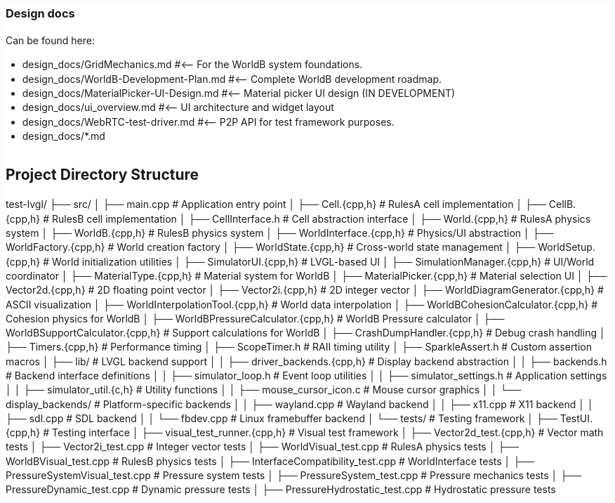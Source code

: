 ### Design docs

Can be found here:
- design_docs/GridMechanics.md            #<-- For the WorldB system foundations.
- design_docs/WorldB-Development-Plan.md  #<-- Complete WorldB development roadmap.
- design_docs/MaterialPicker-UI-Design.md #<-- Material picker UI design (IN DEVELOPMENT)
- design_docs/ui_overview.md              #<-- UI architecture and widget layout
- design_docs/WebRTC-test-driver.md       #<-- P2P API for test framework purposes.
- design_docs/*.md

## Project Directory Structure

  test-lvgl/
  ├── src/
  │   ├── main.cpp                           # Application entry point
  │   ├── Cell.{cpp,h}                       # RulesA cell implementation
  │   ├── CellB.{cpp,h}                      # RulesB cell implementation
  │   ├── CellInterface.h                    # Cell abstraction interface
  │   ├── World.{cpp,h}                      # RulesA physics system
  │   ├── WorldB.{cpp,h}                     # RulesB physics system
  │   ├── WorldInterface.{cpp,h}             # Physics/UI abstraction
  │   ├── WorldFactory.{cpp,h}               # World creation factory
  │   ├── WorldState.{cpp,h}                 # Cross-world state management
  │   ├── WorldSetup.{cpp,h}                 # World initialization utilities
  │   ├── SimulatorUI.{cpp,h}                # LVGL-based UI
  │   ├── SimulationManager.{cpp,h}          # UI/World coordinator
  │   ├── MaterialType.{cpp,h}               # Material system for WorldB
  │   ├── MaterialPicker.{cpp,h}             # Material selection UI
  │   ├── Vector2d.{cpp,h}                   # 2D floating point vector
  │   ├── Vector2i.{cpp,h}                   # 2D integer vector
  │   ├── WorldDiagramGenerator.{cpp,h}      # ASCII visualization
  │   ├── WorldInterpolationTool.{cpp,h}     # World data interpolation
  │   ├── WorldBCohesionCalculator.{cpp,h}   # Cohesion physics for WorldB
  │   ├── WorldBPressureCalculator.{cpp,h}   # WorldB Pressure calculator
  │   ├── WorldBSupportCalculator.{cpp,h}    # Support calculations for WorldB
  │   ├── CrashDumpHandler.{cpp,h}           # Debug crash handling
  │   ├── Timers.{cpp,h}                     # Performance timing
  │   ├── ScopeTimer.h                       # RAII timing utility
  │   ├── SparkleAssert.h                    # Custom assertion macros
  │   ├── lib/                               # LVGL backend support
  │   │   ├── driver_backends.{cpp,h}        # Display backend abstraction
  │   │   ├── backends.h                     # Backend interface definitions
  │   │   ├── simulator_loop.h               # Event loop utilities
  │   │   ├── simulator_settings.h           # Application settings
  │   │   ├── simulator_util.{c,h}           # Utility functions
  │   │   ├── mouse_cursor_icon.c            # Mouse cursor graphics
  │   │   └── display_backends/              # Platform-specific backends
  │   │       ├── wayland.cpp                # Wayland backend
  │   │       ├── x11.cpp                    # X11 backend
  │   │       ├── sdl.cpp                    # SDL backend
  │   │       └── fbdev.cpp                  # Linux framebuffer backend
  │   └── tests/                             # Testing framework
  │       ├── TestUI.{cpp,h}                 # Testing interface
  │       ├── visual_test_runner.{cpp,h}     # Visual test framework
  │       ├── Vector2d_test.{cpp,h}          # Vector math tests
  │       ├── Vector2i_test.cpp              # Integer vector tests
  │       ├── WorldVisual_test.cpp           # RulesA physics tests
  │       ├── WorldBVisual_test.cpp          # RulesB physics tests
  │       ├── InterfaceCompatibility_test.cpp # WorldInterface tests
  │       ├── PressureSystemVisual_test.cpp  # Pressure system tests
  │       ├── PressureSystem_test.cpp        # Pressure mechanics tests
  │       ├── PressureDynamic_test.cpp       # Dynamic pressure tests
  │       ├── PressureHydrostatic_test.cpp   # Hydrostatic pressure tests